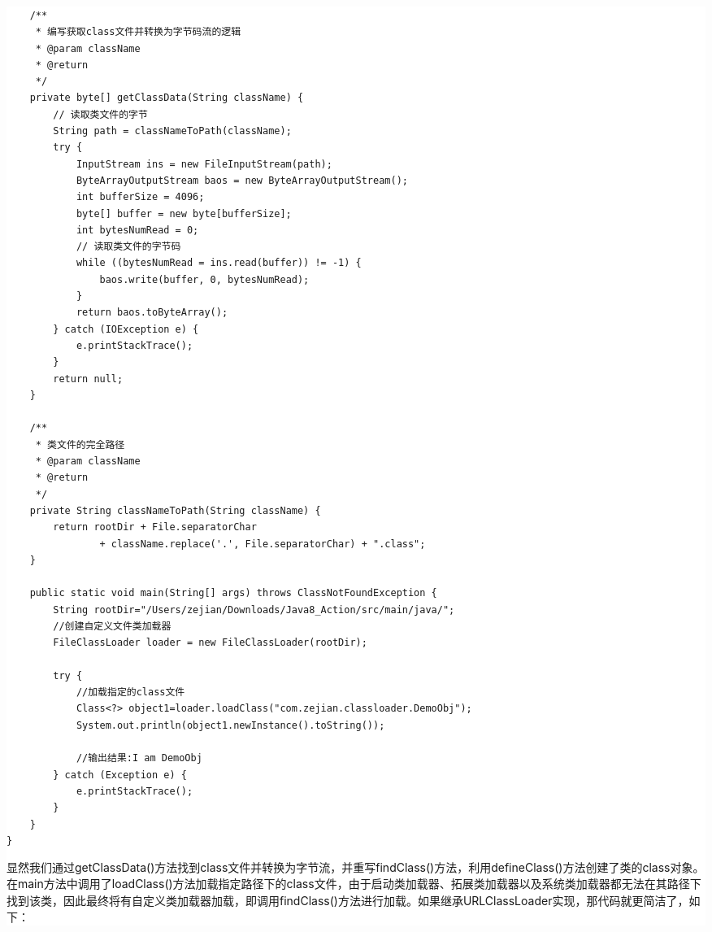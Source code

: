         /**
         * 编写获取class文件并转换为字节码流的逻辑
         * @param className
         * @return
         */
        private byte[] getClassData(String className) {
            // 读取类文件的字节
            String path = classNameToPath(className);
            try {
                InputStream ins = new FileInputStream(path);
                ByteArrayOutputStream baos = new ByteArrayOutputStream();
                int bufferSize = 4096;
                byte[] buffer = new byte[bufferSize];
                int bytesNumRead = 0;
                // 读取类文件的字节码
                while ((bytesNumRead = ins.read(buffer)) != -1) {
                    baos.write(buffer, 0, bytesNumRead);
                }
                return baos.toByteArray();
            } catch (IOException e) {
                e.printStackTrace();
            }
            return null;
        }
    
        /**
         * 类文件的完全路径
         * @param className
         * @return
         */
        private String classNameToPath(String className) {
            return rootDir + File.separatorChar
                    + className.replace('.', File.separatorChar) + ".class";
        }
    
        public static void main(String[] args) throws ClassNotFoundException {
            String rootDir="/Users/zejian/Downloads/Java8_Action/src/main/java/";
            //创建自定义文件类加载器
            FileClassLoader loader = new FileClassLoader(rootDir);
    
            try {
                //加载指定的class文件
                Class<?> object1=loader.loadClass("com.zejian.classloader.DemoObj");
                System.out.println(object1.newInstance().toString());
    
                //输出结果:I am DemoObj
            } catch (Exception e) {
                e.printStackTrace();
            }
        }
    }
    

显然我们通过getClassData()方法找到class文件并转换为字节流，并重写findClass()方法，利用defineClass()方法创建了类的class对象。在main方法中调用了loadClass()方法加载指定路径下的class文件，由于启动类加载器、拓展类加载器以及系统类加载器都无法在其路径下找到该类，因此最终将有自定义类加载器加载，即调用findClass()方法进行加载。如果继承URLClassLoader实现，那代码就更简洁了，如下：
